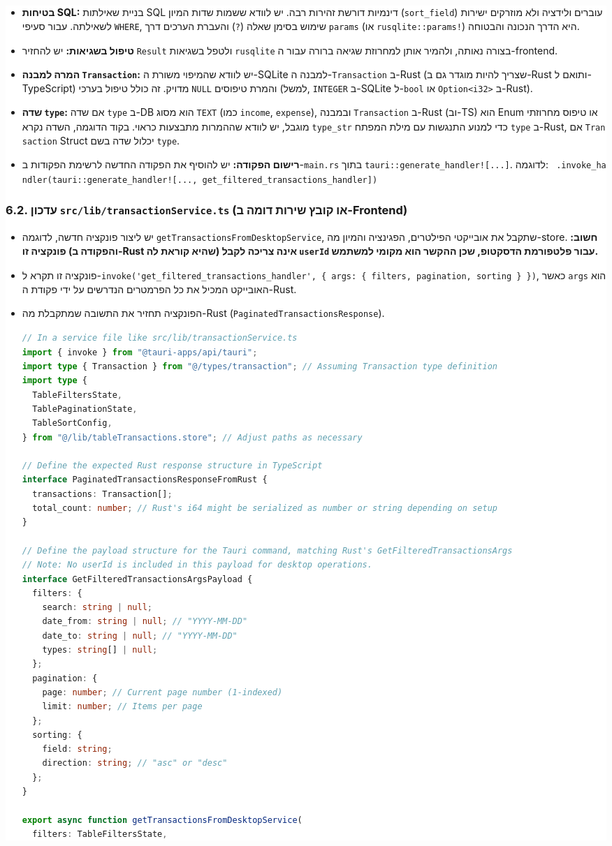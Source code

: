   - **בטיחות SQL:** בניית שאילתות SQL דינמיות דורשת זהירות רבה. יש לוודא ששמות שדות המיון (`sort_field`) עוברים ולידציה ולא מוזרקים ישירות לשאילתה. עבור סעיפי `WHERE`, שימוש בסימן שאלה (`?`) והעברת הערכים דרך `params` (או `rusqlite::params!`) היא הדרך הנכונה והבטוחה.
  - **טיפול בשגיאות:** יש להחזיר `Result` ולטפל בשגיאות `rusqlite` בצורה נאותה, ולהמיר אותן למחרוזת שגיאה ברורה עבור ה-frontend.
  - **המרה למבנה `Transaction`:** יש לוודא שהמיפוי משורת ה-SQLite למבנה ה-`Transaction` ב-Rust (שצריך להיות מוגדר גם ב-Rust ותואם ל-TypeScript) מדויק. זה כולל טיפול בערכי `NULL` והמרת טיפוסים (למשל, `INTEGER` ב-SQLite ל-`bool` או `Option<i32>` ב-Rust).
  - **שדה `type`:** אם שדה `type` ב-DB הוא מסוג `TEXT` (כמו `income`, `expense`), ובמבנה `Transaction` ב-Rust (וב-TS) הוא Enum או טיפוס מחרוזתי מוגבל, יש לוודא שההמרות מתבצעות כראוי. בקוד הדוגמה, השדה נקרא `type_str` כדי למנוע התנגשות עם מילת המפתח `type` ב-Rust, אם `Transaction` Struct יכלול שדה בשם `type`.

- **רישום הפקודה:** יש להוסיף את הפקודה החדשה לרשימת הפקודות ב-`main.rs` בתוך `tauri::generate_handler![...]`. לדוגמה: ` .invoke_handler(tauri::generate_handler![..., get_filtered_transactions_handler])`

### 6.2. עדכון `src/lib/transactionService.ts` (או קובץ שירות דומה ב-Frontend)

- יש ליצור פונקציה חדשה, לדוגמה `getTransactionsFromDesktopService`, שתקבל את אובייקטי הפילטרים, הפגינציה והמיון מה-store. **חשוב: פונקציה זו (והפקודה ב-Rust שהיא קוראת לה) אינה צריכה לקבל `userId` עבור פלטפורמת הדסקטופ, שכן ההקשר הוא מקומי למשתמש.**
- פונקציה זו תקרא ל-`invoke('get_filtered_transactions_handler', { args: { filters, pagination, sorting } })`, כאשר `args` הוא האובייקט המכיל את כל הפרמטרים הנדרשים על ידי פקודת ה-Rust.
- הפונקציה תחזיר את התשובה שמתקבלת מה-Rust (`PaginatedTransactionsResponse`).

  ```typescript
  // In a service file like src/lib/transactionService.ts
  import { invoke } from "@tauri-apps/api/tauri";
  import type { Transaction } from "@/types/transaction"; // Assuming Transaction type definition
  import type {
    TableFiltersState,
    TablePaginationState,
    TableSortConfig,
  } from "@/lib/tableTransactions.store"; // Adjust paths as necessary

  // Define the expected Rust response structure in TypeScript
  interface PaginatedTransactionsResponseFromRust {
    transactions: Transaction[];
    total_count: number; // Rust's i64 might be serialized as number or string depending on setup
  }

  // Define the payload structure for the Tauri command, matching Rust's GetFilteredTransactionsArgs
  // Note: No userId is included in this payload for desktop operations.
  interface GetFilteredTransactionsArgsPayload {
    filters: {
      search: string | null;
      date_from: string | null; // "YYYY-MM-DD"
      date_to: string | null; // "YYYY-MM-DD"
      types: string[] | null;
    };
    pagination: {
      page: number; // Current page number (1-indexed)
      limit: number; // Items per page
    };
    sorting: {
      field: string;
      direction: string; // "asc" or "desc"
    };
  }

  export async function getTransactionsFromDesktopService(
    filters: TableFiltersState,
  ```